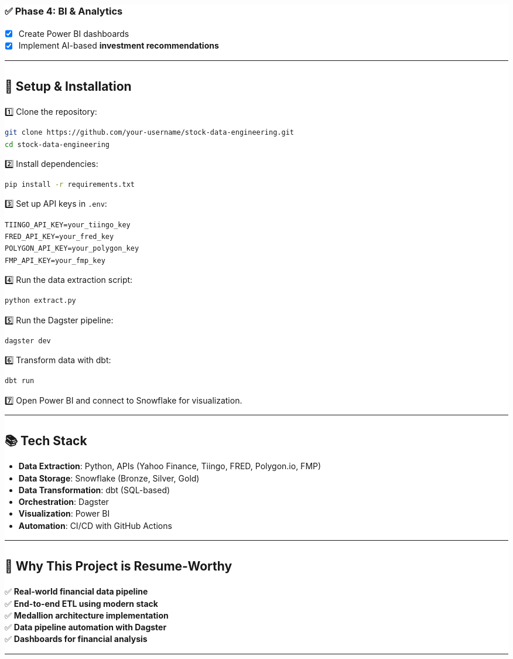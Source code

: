 ### ✅ Phase 4: BI & Analytics
- [x] Create Power BI dashboards
- [x] Implement AI-based **investment recommendations**

---

## 🔧 Setup & Installation
1️⃣ Clone the repository:
```sh
git clone https://github.com/your-username/stock-data-engineering.git
cd stock-data-engineering
```
2️⃣ Install dependencies:
```sh
pip install -r requirements.txt
```
3️⃣ Set up API keys in `.env`:
```
TIINGO_API_KEY=your_tiingo_key
FRED_API_KEY=your_fred_key
POLYGON_API_KEY=your_polygon_key
FMP_API_KEY=your_fmp_key
```
4️⃣ Run the data extraction script:
```sh
python extract.py
```
5️⃣ Run the Dagster pipeline:
```sh
dagster dev
```
6️⃣ Transform data with dbt:
```sh
dbt run
```
7️⃣ Open Power BI and connect to Snowflake for visualization.

---

## 📚 Tech Stack
- **Data Extraction**: Python, APIs (Yahoo Finance, Tiingo, FRED, Polygon.io, FMP)
- **Data Storage**: Snowflake (Bronze, Silver, Gold)
- **Data Transformation**: dbt (SQL-based)
- **Orchestration**: Dagster
- **Visualization**: Power BI
- **Automation**: CI/CD with GitHub Actions

---

## 🎯 Why This Project is Resume-Worthy
✅ **Real-world financial data pipeline**  
✅ **End-to-end ETL using modern stack**  
✅ **Medallion architecture implementation**  
✅ **Data pipeline automation with Dagster**  
✅ **Dashboards for financial analysis**  

---